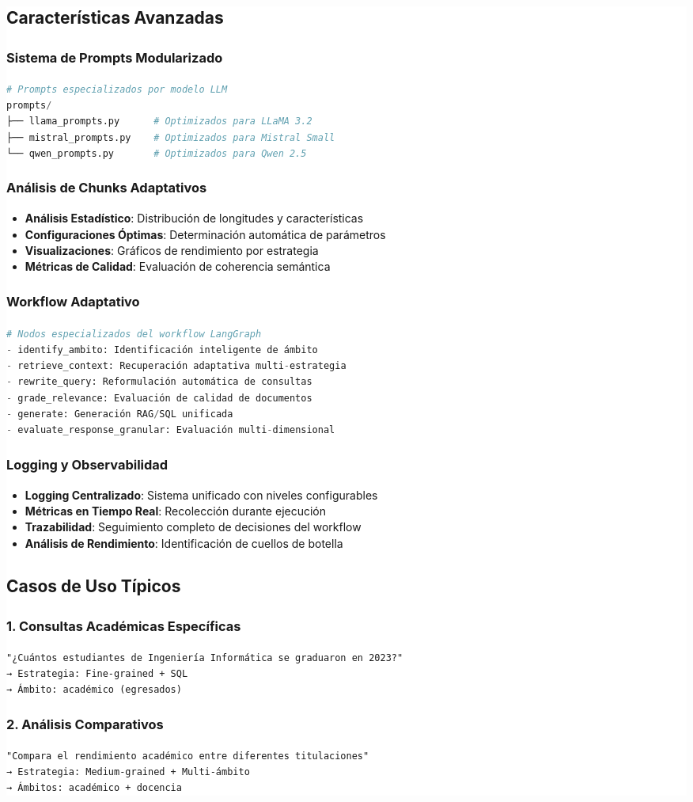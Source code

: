 ## Características Avanzadas

### Sistema de Prompts Modularizado

```python
# Prompts especializados por modelo LLM
prompts/
├── llama_prompts.py      # Optimizados para LLaMA 3.2
├── mistral_prompts.py    # Optimizados para Mistral Small
└── qwen_prompts.py       # Optimizados para Qwen 2.5
```

### Análisis de Chunks Adaptativos

- **Análisis Estadístico**: Distribución de longitudes y características
- **Configuraciones Óptimas**: Determinación automática de parámetros
- **Visualizaciones**: Gráficos de rendimiento por estrategia
- **Métricas de Calidad**: Evaluación de coherencia semántica

### Workflow Adaptativo

```python
# Nodos especializados del workflow LangGraph
- identify_ambito: Identificación inteligente de ámbito
- retrieve_context: Recuperación adaptativa multi-estrategia  
- rewrite_query: Reformulación automática de consultas
- grade_relevance: Evaluación de calidad de documentos
- generate: Generación RAG/SQL unificada
- evaluate_response_granular: Evaluación multi-dimensional
```

### Logging y Observabilidad

- **Logging Centralizado**: Sistema unificado con niveles configurables
- **Métricas en Tiempo Real**: Recolección durante ejecución
- **Trazabilidad**: Seguimiento completo de decisiones del workflow
- **Análisis de Rendimiento**: Identificación de cuellos de botella

## Casos de Uso Típicos

### 1. Consultas Académicas Específicas
```
"¿Cuántos estudiantes de Ingeniería Informática se graduaron en 2023?"
→ Estrategia: Fine-grained + SQL
→ Ámbito: académico (egresados)
```

### 2. Análisis Comparativos
```
"Compara el rendimiento académico entre diferentes titulaciones"
→ Estrategia: Medium-grained + Multi-ámbito
→ Ámbitos: académico + docencia
```
